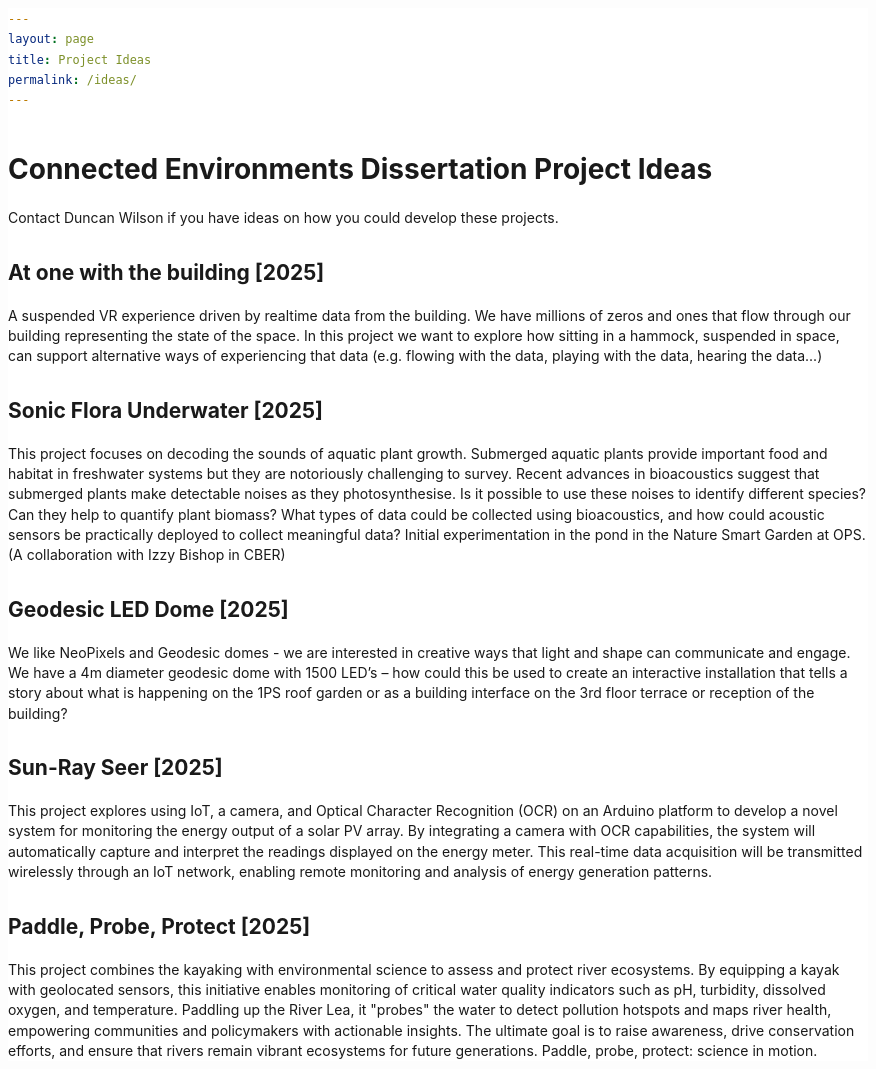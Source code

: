 ```yaml
---
layout: page
title: Project Ideas
permalink: /ideas/
---
```


# Connected Environments Dissertation Project Ideas

Contact Duncan Wilson if you have ideas on how you could develop these projects.

## At one with the building [2025] 
A suspended VR experience driven by realtime data from the building. We have millions of zeros and ones that flow through our building representing the state of the space. In this project we want to explore how sitting in a hammock, suspended in space, can support alternative ways of experiencing that data (e.g. flowing with the data, playing with the data, hearing the data...)

## Sonic Flora Underwater [2025]
This project focuses on decoding the sounds of aquatic plant growth. Submerged aquatic plants provide important food and habitat in freshwater systems but they are notoriously challenging to survey. Recent advances in bioacoustics suggest that submerged plants make detectable noises as they photosynthesise. Is it possible to use these noises to identify different species? Can they help to quantify plant biomass? What types of data could be collected using bioacoustics, and how could acoustic sensors be practically deployed to collect meaningful data? Initial experimentation in the pond in the Nature Smart Garden at OPS.
(A collaboration with Izzy Bishop in CBER)

## Geodesic LED Dome [2025]
We like NeoPixels and Geodesic domes - we are interested in creative ways that light and shape can communicate and engage. We have a 4m diameter geodesic dome with 1500 LED’s – how could this be used to create an interactive installation that tells a story about what is happening on the 1PS roof garden or as a building interface on the 3rd floor terrace or reception of the building? 

## Sun-Ray Seer [2025]
This project explores using IoT, a camera, and Optical Character Recognition (OCR) on an Arduino platform to develop a novel system for monitoring the energy output of a solar PV array. By integrating a camera with OCR capabilities, the system will automatically capture and interpret the readings displayed on the energy meter. This real-time data acquisition will be transmitted wirelessly through an IoT network, enabling remote monitoring and analysis of energy generation patterns. 

## Paddle, Probe, Protect [2025]
This project combines the kayaking with environmental science to assess and protect river ecosystems. By equipping a kayak with geolocated sensors, this initiative enables monitoring of critical water quality indicators such as pH, turbidity, dissolved oxygen, and temperature. Paddling up the River Lea, it "probes" the water to detect pollution hotspots and maps river health, empowering communities and policymakers with actionable insights. The ultimate goal is to raise awareness, drive conservation efforts, and ensure that rivers remain vibrant ecosystems for future generations. Paddle, probe, protect: science in motion. 
